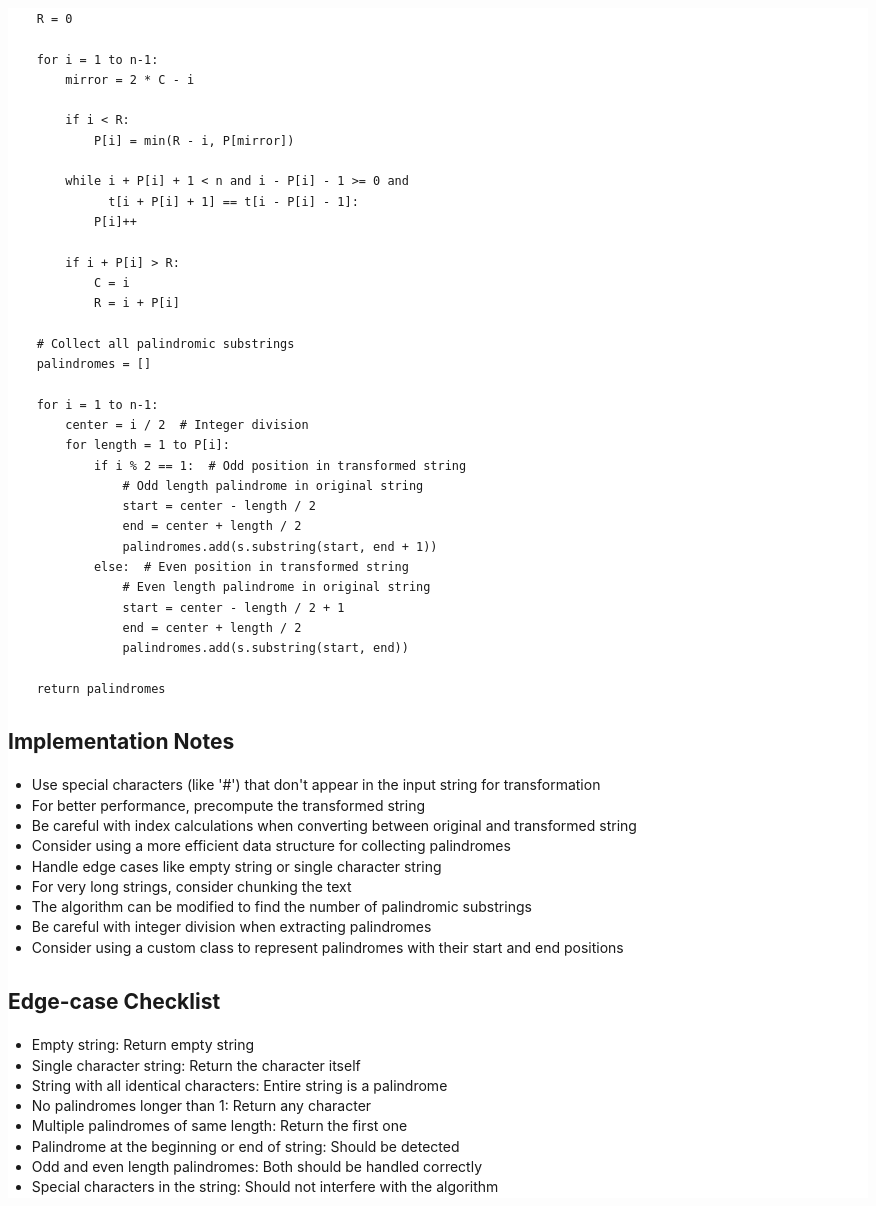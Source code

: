 ```pseudo
    R = 0
    
    for i = 1 to n-1:
        mirror = 2 * C - i
        
        if i < R:
            P[i] = min(R - i, P[mirror])
        
        while i + P[i] + 1 < n and i - P[i] - 1 >= 0 and 
              t[i + P[i] + 1] == t[i - P[i] - 1]:
            P[i]++
        
        if i + P[i] > R:
            C = i
            R = i + P[i]
    
    # Collect all palindromic substrings
    palindromes = []
    
    for i = 1 to n-1:
        center = i / 2  # Integer division
        for length = 1 to P[i]:
            if i % 2 == 1:  # Odd position in transformed string
                # Odd length palindrome in original string
                start = center - length / 2
                end = center + length / 2
                palindromes.add(s.substring(start, end + 1))
            else:  # Even position in transformed string
                # Even length palindrome in original string
                start = center - length / 2 + 1
                end = center + length / 2
                palindromes.add(s.substring(start, end))
    
    return palindromes
```

## Implementation Notes
- Use special characters (like '#') that don't appear in the input string for transformation
- For better performance, precompute the transformed string
- Be careful with index calculations when converting between original and transformed string
- Consider using a more efficient data structure for collecting palindromes
- Handle edge cases like empty string or single character string
- For very long strings, consider chunking the text
- The algorithm can be modified to find the number of palindromic substrings
- Be careful with integer division when extracting palindromes
- Consider using a custom class to represent palindromes with their start and end positions

## Edge-case Checklist
- Empty string: Return empty string
- Single character string: Return the character itself
- String with all identical characters: Entire string is a palindrome
- No palindromes longer than 1: Return any character
- Multiple palindromes of same length: Return the first one
- Palindrome at the beginning or end of string: Should be detected
- Odd and even length palindromes: Both should be handled correctly
- Special characters in the string: Should not interfere with the algorithm
